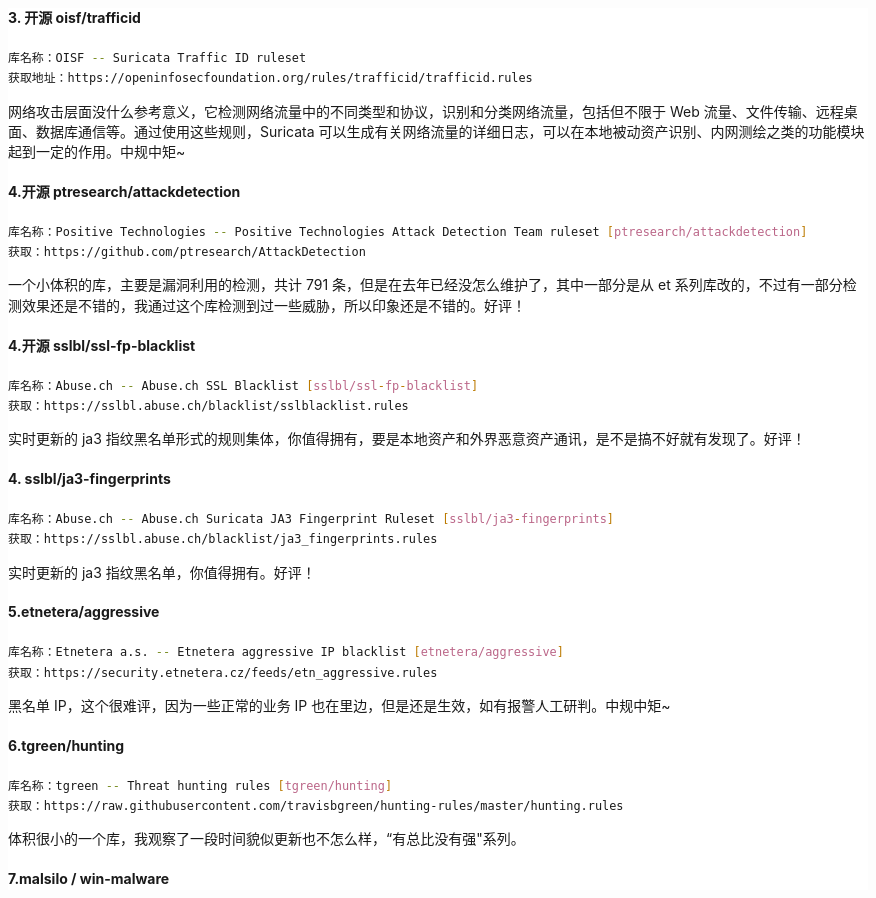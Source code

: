 #### 3\. 开源 oisf/trafficid

```bash
库名称：OISF -- Suricata Traffic ID ruleset
获取地址：https://openinfosecfoundation.org/rules/trafficid/trafficid.rules
```

网络攻击层面没什么参考意义，它检测网络流量中的不同类型和协议，识别和分类网络流量，包括但不限于 Web 流量、文件传输、远程桌面、数据库通信等。通过使用这些规则，Suricata 可以生成有关网络流量的详细日志，可以在本地被动资产识别、内网测绘之类的功能模块起到一定的作用。中规中矩~

#### 4.开源 ptresearch/attackdetection

```bash
库名称：Positive Technologies -- Positive Technologies Attack Detection Team ruleset [ptresearch/attackdetection]
获取：https://github.com/ptresearch/AttackDetection
```

一个小体积的库，主要是漏洞利用的检测，共计 791 条，但是在去年已经没怎么维护了，其中一部分是从 et 系列库改的，不过有一部分检测效果还是不错的，我通过这个库检测到过一些威胁，所以印象还是不错的。好评！

#### 4.开源 sslbl/ssl-fp-blacklist

```bash
库名称：Abuse.ch -- Abuse.ch SSL Blacklist [sslbl/ssl-fp-blacklist]
获取：https://sslbl.abuse.ch/blacklist/sslblacklist.rules
```

实时更新的 ja3 指纹黑名单形式的规则集体，你值得拥有，要是本地资产和外界恶意资产通讯，是不是搞不好就有发现了。好评！

#### 4\. sslbl/ja3-fingerprints

```bash
库名称：Abuse.ch -- Abuse.ch Suricata JA3 Fingerprint Ruleset [sslbl/ja3-fingerprints]
获取：https://sslbl.abuse.ch/blacklist/ja3_fingerprints.rules
```

实时更新的 ja3 指纹黑名单，你值得拥有。好评！

#### 5.etnetera/aggressive

```bash
库名称：Etnetera a.s. -- Etnetera aggressive IP blacklist [etnetera/aggressive]
获取：https://security.etnetera.cz/feeds/etn_aggressive.rules
```

黑名单 IP，这个很难评，因为一些正常的业务 IP 也在里边，但是还是生效，如有报警人工研判。中规中矩~

#### 6.tgreen/hunting

```bash
库名称：tgreen -- Threat hunting rules [tgreen/hunting]
获取：https://raw.githubusercontent.com/travisbgreen/hunting-rules/master/hunting.rules
```

体积很小的一个库，我观察了一段时间貌似更新也不怎么样，“有总比没有强"系列。

#### 7.malsilo / win-malware

